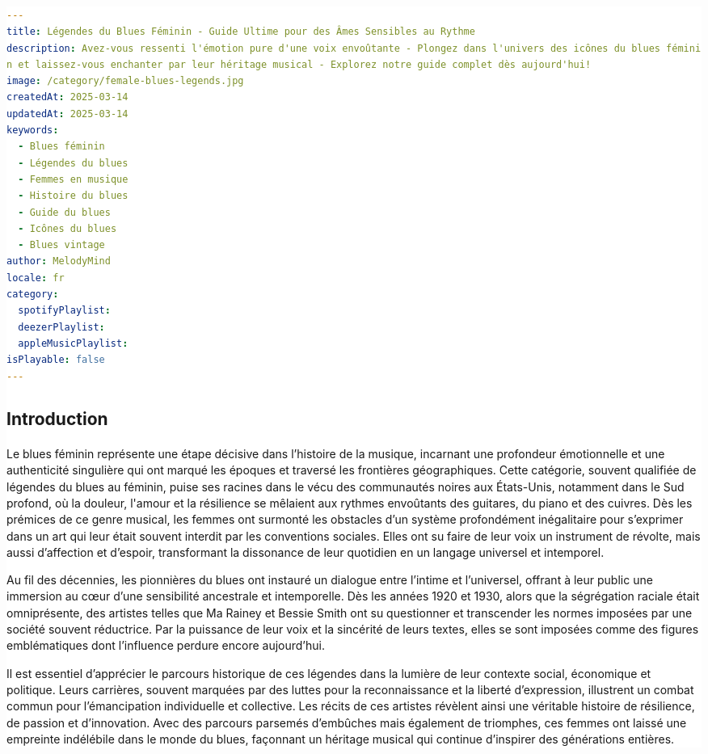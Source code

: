 ```yaml
---
title: Légendes du Blues Féminin - Guide Ultime pour des Âmes Sensibles au Rythme
description: Avez-vous ressenti l'émotion pure d'une voix envoûtante - Plongez dans l'univers des icônes du blues féminin et laissez-vous enchanter par leur héritage musical - Explorez notre guide complet dès aujourd'hui!
image: /category/female-blues-legends.jpg
createdAt: 2025-03-14
updatedAt: 2025-03-14
keywords:
  - Blues féminin
  - Légendes du blues
  - Femmes en musique
  - Histoire du blues
  - Guide du blues
  - Icônes du blues
  - Blues vintage
author: MelodyMind
locale: fr
category:
  spotifyPlaylist: 
  deezerPlaylist: 
  appleMusicPlaylist: 
isPlayable: false
---
```



## Introduction

Le blues féminin représente une étape décisive dans l’histoire de la musique, incarnant une profondeur émotionnelle et une authenticité singulière qui ont marqué les époques et traversé les frontières géographiques. Cette catégorie, souvent qualifiée de légendes du blues au féminin, puise ses racines dans le vécu des communautés noires aux États-Unis, notamment dans le Sud profond, où la douleur, l'amour et la résilience se mêlaient aux rythmes envoûtants des guitares, du piano et des cuivres. Dès les prémices de ce genre musical, les femmes ont surmonté les obstacles d’un système profondément inégalitaire pour s’exprimer dans un art qui leur était souvent interdit par les conventions sociales. Elles ont su faire de leur voix un instrument de révolte, mais aussi d’affection et d’espoir, transformant la dissonance de leur quotidien en un langage universel et intemporel.  

Au fil des décennies, les pionnières du blues ont instauré un dialogue entre l’intime et l’universel, offrant à leur public une immersion au cœur d’une sensibilité ancestrale et intemporelle. Dès les années 1920 et 1930, alors que la ségrégation raciale était omniprésente, des artistes telles que Ma Rainey et Bessie Smith ont su questionner et transcender les normes imposées par une société souvent réductrice. Par la puissance de leur voix et la sincérité de leurs textes, elles se sont imposées comme des figures emblématiques dont l’influence perdure encore aujourd’hui.  

Il est essentiel d’apprécier le parcours historique de ces légendes dans la lumière de leur contexte social, économique et politique. Leurs carrières, souvent marquées par des luttes pour la reconnaissance et la liberté d’expression, illustrent un combat commun pour l’émancipation individuelle et collective. Les récits de ces artistes révèlent ainsi une véritable histoire de résilience, de passion et d’innovation. Avec des parcours parsemés d’embûches mais également de triomphes, ces femmes ont laissé une empreinte indélébile dans le monde du blues, façonnant un héritage musical qui continue d’inspirer des générations entières.  
